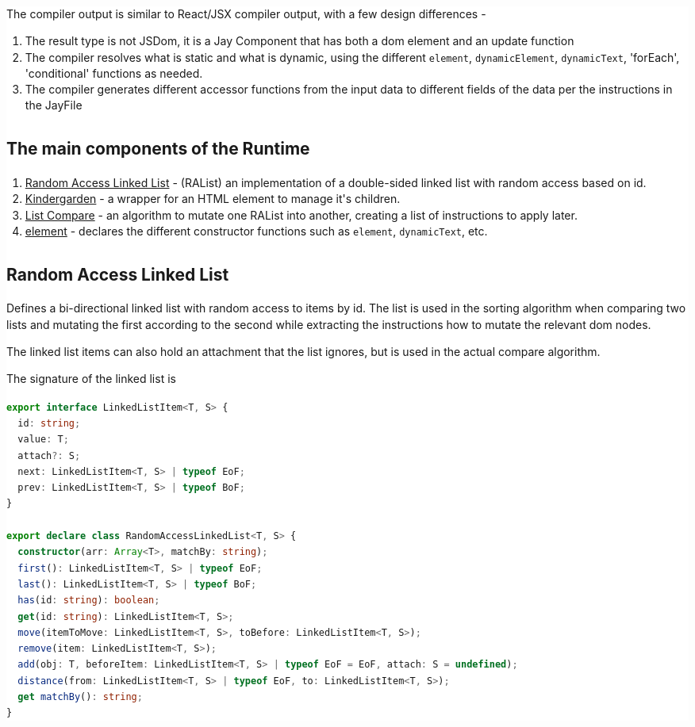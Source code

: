 The compiler output is similar to React/JSX compiler output, with a few design differences -

1. The result type is not JSDom, it is a Jay Component that has both a dom element and an update function
2. The compiler resolves what is static and what is dynamic, using the different `element`, `dynamicElement`,
   `dynamicText`, 'forEach', 'conditional' functions as needed.
3. The compiler generates different accessor functions from the input data to different fields of the data
   per the instructions in the JayFile

## The main components of the Runtime

1. [Random Access Linked List](../packages/list-compare/lib/random-access-linked-list.ts) - (RAList) an implementation of a double-sided linked list with random access based on id.
1. [Kindergarden](../packages/runtime/lib/kindergarden.ts) - a wrapper for an HTML element to manage it's children.
1. [List Compare](../packages/list-compare/lib/list-compare.ts) - an algorithm to mutate one RAList into another, creating a list of instructions to apply later.
1. [element](../packages/runtime/lib/element.ts) - declares the different constructor functions such as `element`, `dynamicText`, etc.

## Random Access Linked List

Defines a bi-directional linked list with random access to items by id. The list is used in the sorting
algorithm when comparing two lists and mutating the first according to the second while extracting the
instructions how to mutate the relevant dom nodes.

The linked list items can also hold an attachment that the list ignores, but is used in the actual compare algorithm.

The signature of the linked list is

```typescript
export interface LinkedListItem<T, S> {
  id: string;
  value: T;
  attach?: S;
  next: LinkedListItem<T, S> | typeof EoF;
  prev: LinkedListItem<T, S> | typeof BoF;
}

export declare class RandomAccessLinkedList<T, S> {
  constructor(arr: Array<T>, matchBy: string);
  first(): LinkedListItem<T, S> | typeof EoF;
  last(): LinkedListItem<T, S> | typeof BoF;
  has(id: string): boolean;
  get(id: string): LinkedListItem<T, S>;
  move(itemToMove: LinkedListItem<T, S>, toBefore: LinkedListItem<T, S>);
  remove(item: LinkedListItem<T, S>);
  add(obj: T, beforeItem: LinkedListItem<T, S> | typeof EoF = EoF, attach: S = undefined);
  distance(from: LinkedListItem<T, S> | typeof EoF, to: LinkedListItem<T, S>);
  get matchBy(): string;
}
```
